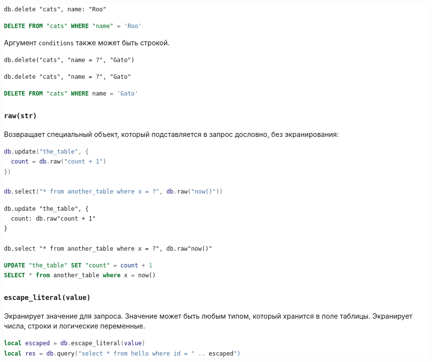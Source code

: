 ```moon
db.delete "cats", name: "Roo"
```

```sql
DELETE FROM "cats" WHERE "name" = 'Roo'
```

Аргумент `conditions` также может быть строкой.

```moon
db.delete("cats", "name = ?", "Gato")
```

```moon
db.delete "cats", "name = ?", "Gato"
```

```sql
DELETE FROM "cats" WHERE name = 'Gato'
```

### `raw(str)`

Возвращает специальный объект, который подставляется в
запрос дословно, без экранирования:

```lua
db.update("the_table", {
  count = db.raw("count + 1")
})

db.select("* from another_table where x = ?", db.raw("now()"))
```

```moon
db.update "the_table", {
  count: db.raw"count + 1"
}

db.select "* from another_table where x = ?", db.raw"now()"
```

```sql
UPDATE "the_table" SET "count" = count + 1
SELECT * from another_table where x = now()
```

### `escape_literal(value)`

Экранирует значение для запроса.
Значение может быть любым типом, который хранится
в поле таблицы. Экранирует числа, строки и
логические переменные.

```lua
local escaped = db.escape_literal(value)
local res = db.query("select * from hello where id = " .. escaped")
```
